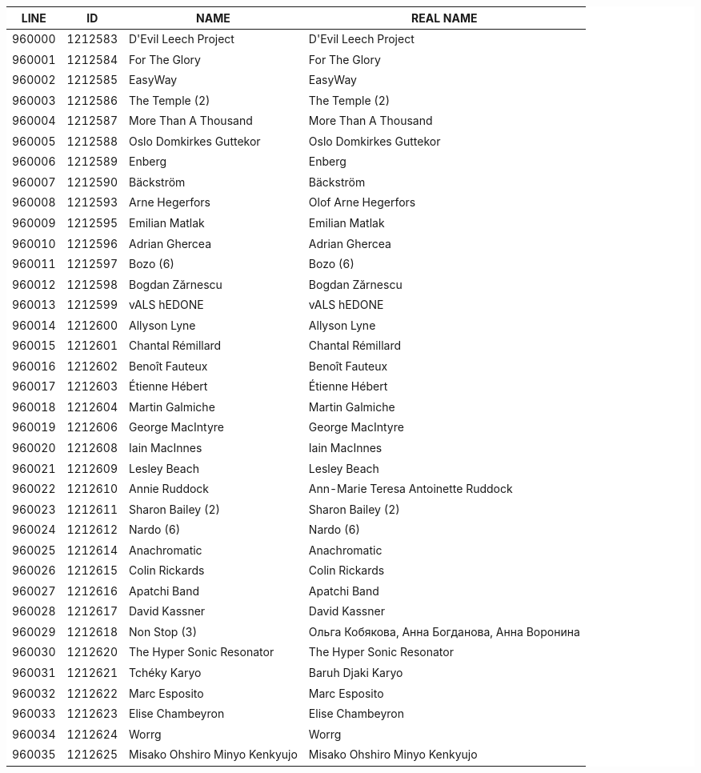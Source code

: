 | LINE   | ID        | NAME      | REAL NAME  |
| ------ | --------- | --------- | ---------- |
| 960000 | 1212583 | D'Evil Leech Project | D'Evil Leech Project |
| 960001 | 1212584 | For The Glory | For The Glory |
| 960002 | 1212585 | EasyWay | EasyWay |
| 960003 | 1212586 | The Temple (2) | The Temple (2) |
| 960004 | 1212587 | More Than A Thousand | More Than A Thousand |
| 960005 | 1212588 | Oslo Domkirkes Guttekor | Oslo Domkirkes Guttekor |
| 960006 | 1212589 | Enberg | Enberg |
| 960007 | 1212590 | Bäckström | Bäckström |
| 960008 | 1212593 | Arne Hegerfors | Olof Arne Hegerfors |
| 960009 | 1212595 | Emilian Matlak | Emilian Matlak |
| 960010 | 1212596 | Adrian Ghercea | Adrian Ghercea |
| 960011 | 1212597 | Bozo (6) | Bozo (6) |
| 960012 | 1212598 | Bogdan Zărnescu | Bogdan Zărnescu |
| 960013 | 1212599 | vALS hEDONE | vALS hEDONE |
| 960014 | 1212600 | Allyson Lyne | Allyson Lyne |
| 960015 | 1212601 | Chantal Rémillard | Chantal Rémillard |
| 960016 | 1212602 | Benoît Fauteux | Benoît Fauteux |
| 960017 | 1212603 | Étienne Hébert | Étienne Hébert |
| 960018 | 1212604 | Martin Galmiche | Martin Galmiche |
| 960019 | 1212606 | George MacIntyre | George MacIntyre |
| 960020 | 1212608 | Iain MacInnes | Iain MacInnes |
| 960021 | 1212609 | Lesley Beach | Lesley Beach |
| 960022 | 1212610 | Annie Ruddock | Ann-Marie Teresa Antoinette Ruddock |
| 960023 | 1212611 | Sharon Bailey (2) | Sharon Bailey (2) |
| 960024 | 1212612 | Nardo (6) | Nardo (6) |
| 960025 | 1212614 | Anachromatic | Anachromatic |
| 960026 | 1212615 | Colin Rickards | Colin Rickards |
| 960027 | 1212616 | Apatchi Band | Apatchi Band |
| 960028 | 1212617 | David Kassner | David Kassner |
| 960029 | 1212618 | Non Stop (3) | Ольга Кобякова, Анна Богданова, Анна Воронина |
| 960030 | 1212620 | The Hyper Sonic Resonator | The Hyper Sonic Resonator |
| 960031 | 1212621 | Tchéky Karyo | Baruh Djaki Karyo |
| 960032 | 1212622 | Marc Esposito | Marc Esposito |
| 960033 | 1212623 | Elise Chambeyron | Elise Chambeyron |
| 960034 | 1212624 | Worrg | Worrg |
| 960035 | 1212625 | Misako Ohshiro Minyo Kenkyujo | Misako Ohshiro Minyo Kenkyujo |